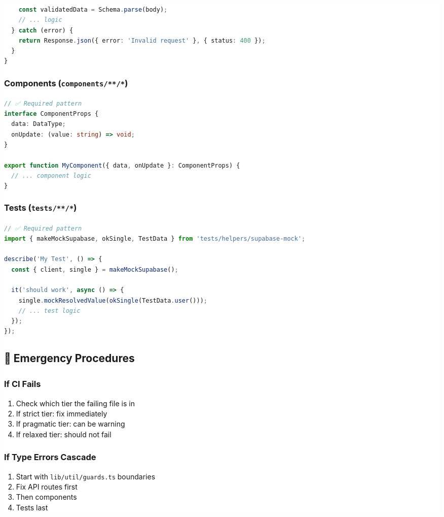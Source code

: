 ```typescript
    const validatedData = Schema.parse(body);
    // ... logic
  } catch (error) {
    return Response.json({ error: 'Invalid request' }, { status: 400 });
  }
}
```

### Components (`components/**/*`)
```typescript
// ✅ Required pattern
interface ComponentProps {
  data: DataType;
  onUpdate: (value: string) => void;
}

export function MyComponent({ data, onUpdate }: ComponentProps) {
  // ... component logic
}
```

### Tests (`tests/**/*`)
```typescript
// ✅ Required pattern
import { makeMockSupabase, okSingle, TestData } from 'tests/helpers/supabase-mock';

describe('My Test', () => {
  const { client, single } = makeMockSupabase();
  
  it('should work', async () => {
    single.mockResolvedValue(okSingle(TestData.user()));
    // ... test logic
  });
});
```

## 🚨 **Emergency Procedures**

### If CI Fails
1. Check which tier the failing file is in
2. If strict tier: fix immediately
3. If pragmatic tier: can be warning
4. If relaxed tier: should not fail

### If Type Errors Cascade
1. Start with `lib/util/guards.ts` boundaries
2. Fix API routes first
3. Then components
4. Tests last
